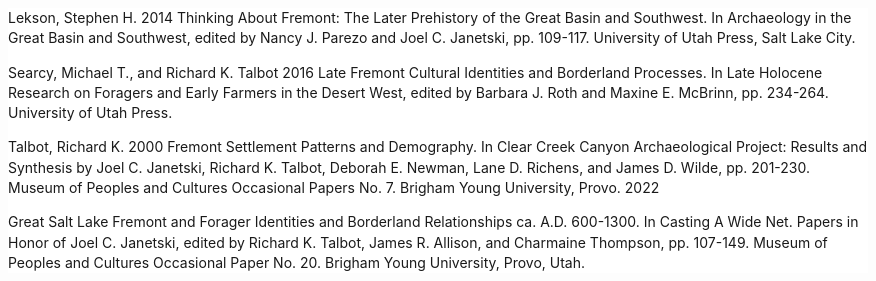 Lekson, Stephen H. 2014 Thinking About Fremont: The Later Prehistory of the
Great Basin and Southwest. In Archaeology in the Great Basin and Southwest,
edited by Nancy J. Parezo and Joel C. Janetski, pp. 109-117. University of Utah
Press, Salt Lake City.

Searcy, Michael T., and Richard K. Talbot 2016 Late Fremont Cultural Identities
and Borderland Processes. In Late Holocene Research on Foragers and Early
Farmers in the Desert West, edited by Barbara J. Roth and Maxine E. McBrinn, pp.
234-264. University of Utah Press.

Talbot, Richard K. 2000 Fremont Settlement Patterns and Demography. In Clear
Creek Canyon Archaeological Project: Results and Synthesis by Joel C. Janetski,
Richard K. Talbot, Deborah E. Newman, Lane D. Richens, and James D. Wilde, pp.
201-230. Museum of Peoples and Cultures Occasional Papers No. 7. Brigham Young
University, Provo. 2022

Great Salt Lake Fremont and Forager Identities and Borderland Relationships ca.
A.D. 600-1300. In Casting A Wide Net. Papers in Honor of Joel C. Janetski,
edited by Richard K. Talbot, James R. Allison, and Charmaine Thompson, pp.
107-149. Museum of Peoples and Cultures Occasional Paper No. 20. Brigham Young
University, Provo, Utah.
